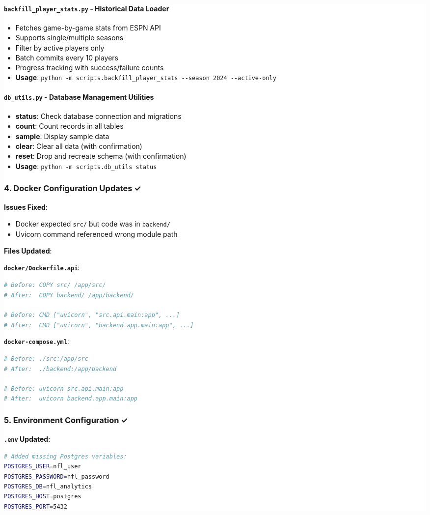 #### **`backfill_player_stats.py`** - Historical Data Loader
- Fetches game-by-game stats from ESPN API
- Supports single/multiple seasons
- Filter by active players only
- Batch commits every 10 players
- Progress tracking with success/failure counts
- **Usage**: `python -m scripts.backfill_player_stats --season 2024 --active-only`

#### **`db_utils.py`** - Database Management Utilities
- **status**: Check database connection and migrations
- **count**: Count records in all tables
- **sample**: Display sample data
- **clear**: Clear all data (with confirmation)
- **reset**: Drop and recreate schema (with confirmation)
- **Usage**: `python -m scripts.db_utils status`

### 4. Docker Configuration Updates ✓

**Issues Fixed**:
- Docker expected `src/` but code was in `backend/`
- Uvicorn command referenced wrong module path

**Files Updated**:

**`docker/Dockerfile.api`**:
```dockerfile
# Before: COPY src/ /app/src/
# After:  COPY backend/ /app/backend/

# Before: CMD ["uvicorn", "src.api.main:app", ...]
# After:  CMD ["uvicorn", "backend.app.main:app", ...]
```

**`docker-compose.yml`**:
```yaml
# Before: ./src:/app/src
# After:  ./backend:/app/backend

# Before: uvicorn src.api.main:app
# After:  uvicorn backend.app.main:app
```

### 5. Environment Configuration ✓

**`.env` Updated**:
```bash
# Added missing Postgres variables:
POSTGRES_USER=nfl_user
POSTGRES_PASSWORD=nfl_password
POSTGRES_DB=nfl_analytics
POSTGRES_HOST=postgres
POSTGRES_PORT=5432
```

